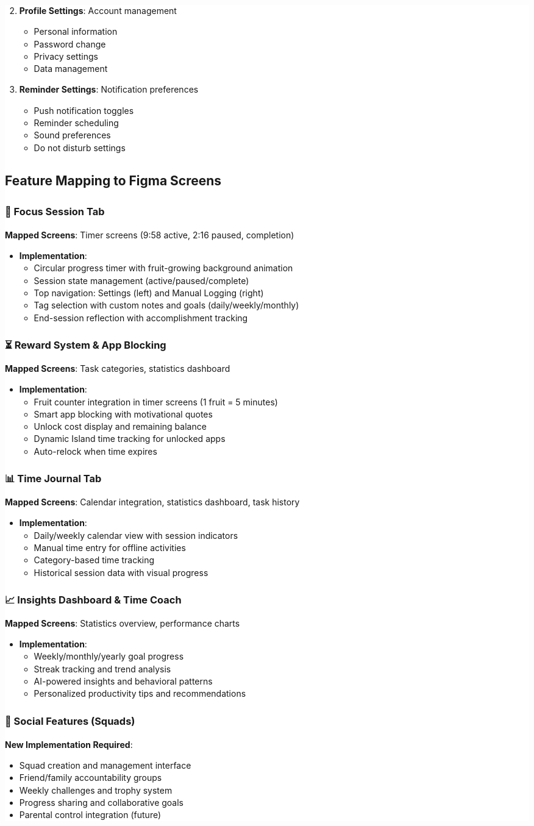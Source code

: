 2. **Profile Settings**: Account management
   - Personal information
   - Password change
   - Privacy settings
   - Data management

3. **Reminder Settings**: Notification preferences
   - Push notification toggles
   - Reminder scheduling
   - Sound preferences
   - Do not disturb settings

## Feature Mapping to Figma Screens

### 🧠 Focus Session Tab
**Mapped Screens**: Timer screens (9:58 active, 2:16 paused, completion)
- **Implementation**: 
  - Circular progress timer with fruit-growing background animation
  - Session state management (active/paused/complete)
  - Top navigation: Settings (left) and Manual Logging (right)
  - Tag selection with custom notes and goals (daily/weekly/monthly)
  - End-session reflection with accomplishment tracking

### ⏳ Reward System & App Blocking
**Mapped Screens**: Task categories, statistics dashboard
- **Implementation**:
  - Fruit counter integration in timer screens (1 fruit = 5 minutes)
  - Smart app blocking with motivational quotes
  - Unlock cost display and remaining balance
  - Dynamic Island time tracking for unlocked apps
  - Auto-relock when time expires

### 📊 Time Journal Tab
**Mapped Screens**: Calendar integration, statistics dashboard, task history
- **Implementation**:
  - Daily/weekly calendar view with session indicators
  - Manual time entry for offline activities
  - Category-based time tracking
  - Historical session data with visual progress

### 📈 Insights Dashboard & Time Coach
**Mapped Screens**: Statistics overview, performance charts
- **Implementation**:
  - Weekly/monthly/yearly goal progress
  - Streak tracking and trend analysis
  - AI-powered insights and behavioral patterns
  - Personalized productivity tips and recommendations

### 👥 Social Features (Squads)
**New Implementation Required**:
  - Squad creation and management interface
  - Friend/family accountability groups
  - Weekly challenges and trophy system
  - Progress sharing and collaborative goals
  - Parental control integration (future)
